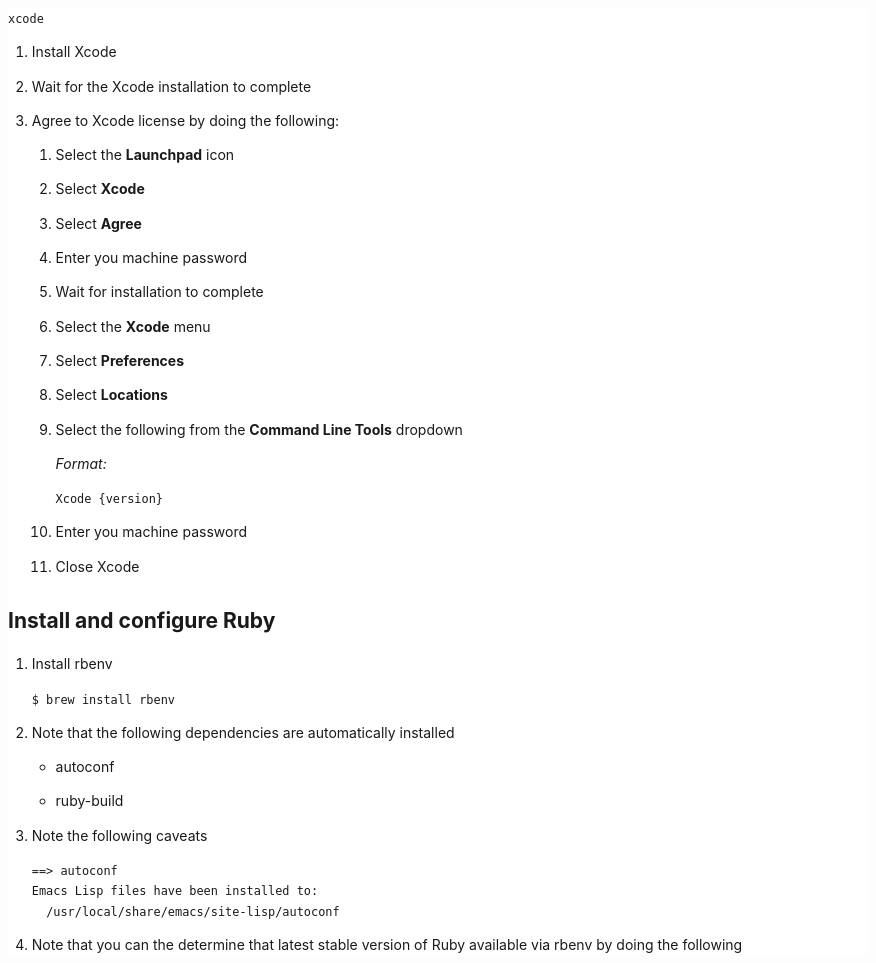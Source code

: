    ```
   xcode
   ```

1. Install Xcode

1. Wait for the Xcode installation to complete

1. Agree to Xcode license by doing the following:

   1. Select the **Launchpad** icon
  
   1. Select **Xcode**
  
   1. Select **Agree**
  
   1. Enter you machine password
  
   1. Wait for installation to complete

   1. Select the **Xcode** menu

   1. Select **Preferences**
   
   1. Select **Locations**

   1. Select the following from the **Command Line Tools** dropdown

      *Format:*

      ```
      Xcode {version}
      ```

   1. Enter you machine password
  
   1. Close Xcode

## Install and configure Ruby

1. Install rbenv

   ```ShellSession
   $ brew install rbenv
   ```

1. Note that the following dependencies are automatically installed

   - autoconf

   - ruby-build

1. Note the following caveats

   ```
   ==> autoconf
   Emacs Lisp files have been installed to:
     /usr/local/share/emacs/site-lisp/autoconf
   ```

1. Note that you can the determine that latest stable version of Ruby available via rbenv by doing the following
